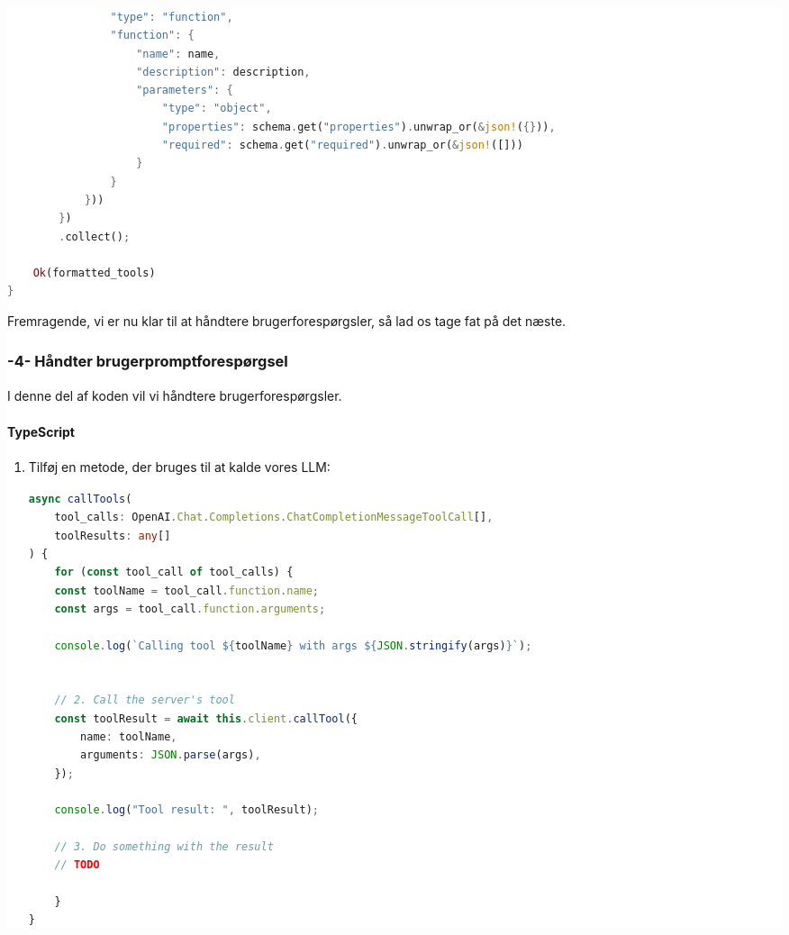 ```rust
                "type": "function",
                "function": {
                    "name": name,
                    "description": description,
                    "parameters": {
                        "type": "object",
                        "properties": schema.get("properties").unwrap_or(&json!({})),
                        "required": schema.get("required").unwrap_or(&json!([]))
                    }
                }
            }))
        })
        .collect();

    Ok(formatted_tools)
}
```

Fremragende, vi er nu klar til at håndtere brugerforespørgsler, så lad os tage fat på det næste.

### -4- Håndter brugerpromptforespørgsel

I denne del af koden vil vi håndtere brugerforespørgsler.

#### TypeScript

1. Tilføj en metode, der bruges til at kalde vores LLM:

    ```typescript
    async callTools(
        tool_calls: OpenAI.Chat.Completions.ChatCompletionMessageToolCall[],
        toolResults: any[]
    ) {
        for (const tool_call of tool_calls) {
        const toolName = tool_call.function.name;
        const args = tool_call.function.arguments;

        console.log(`Calling tool ${toolName} with args ${JSON.stringify(args)}`);


        // 2. Call the server's tool 
        const toolResult = await this.client.callTool({
            name: toolName,
            arguments: JSON.parse(args),
        });

        console.log("Tool result: ", toolResult);

        // 3. Do something with the result
        // TODO  

        }
    }
    ```
